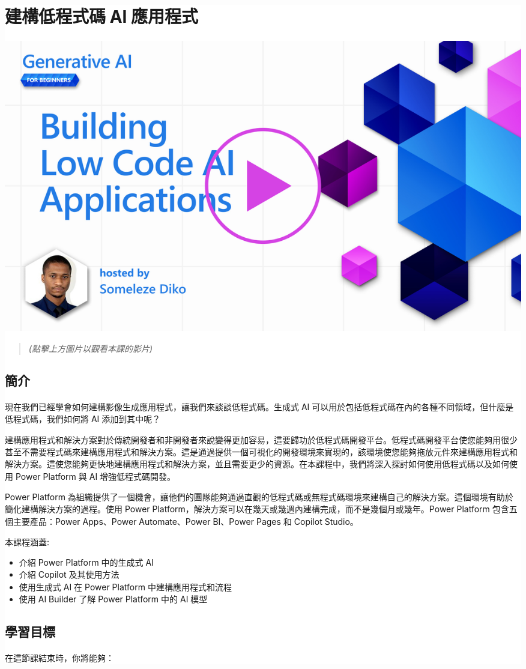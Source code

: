 ﻿# 建構低程式碼 AI 應用程式

[![建構低程式碼 AI 應用程式](../../images/10-lesson-banner.png?wt.mc_id=studentamb_409460-koreyst)](https://aka.ms/gen-ai-lesson10-gh?wt.mc_id=studentamb_409460-koreyst)

> _(點擊上方圖片以觀看本課的影片)_

## 簡介

現在我們已經學會如何建構影像生成應用程式，讓我們來談談低程式碼。生成式 AI 可以用於包括低程式碼在內的各種不同領域，但什麼是低程式碼，我們如何將 AI 添加到其中呢？

建構應用程式和解決方案對於傳統開發者和非開發者來說變得更加容易，這要歸功於低程式碼開發平台。低程式碼開發平台使您能夠用很少甚至不需要程式碼來建構應用程式和解決方案。這是通過提供一個可視化的開發環境來實現的，該環境使您能夠拖放元件來建構應用程式和解決方案。這使您能夠更快地建構應用程式和解決方案，並且需要更少的資源。在本課程中，我們將深入探討如何使用低程式碼以及如何使用 Power Platform 與 AI 增強低程式碼開發。

Power Platform 為組織提供了一個機會，讓他們的團隊能夠通過直觀的低程式碼或無程式碼環境來建構自己的解決方案。這個環境有助於簡化建構解決方案的過程。使用 Power Platform，解決方案可以在幾天或幾週內建構完成，而不是幾個月或幾年。Power Platform 包含五個主要產品：Power Apps、Power Automate、Power BI、Power Pages 和 Copilot Studio。

本課程涵蓋:

- 介紹 Power Platform 中的生成式 AI
- 介紹 Copilot 及其使用方法
- 使用生成式 AI 在 Power Platform 中建構應用程式和流程
- 使用 AI Builder 了解 Power Platform 中的 AI 模型

## 學習目標

在這節課結束時，你將能夠：
